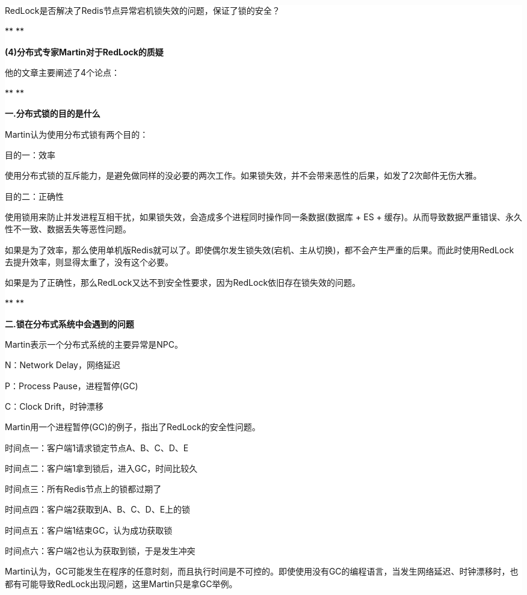 

RedLock是否解决了Redis节点异常宕机锁失效的问题，保证了锁的安全？

**
**

**(4)分布式专家Martin对于RedLock的质疑**

他的文章主要阐述了4个论点：

**
**

**一.分布式锁的目的是什么**

Martin认为使用分布式锁有两个目的：

目的一：效率

使用分布式锁的互斥能力，是避免做同样的没必要的两次工作。如果锁失效，并不会带来恶性的后果，如发了2次邮件无伤大雅。



目的二：正确性

使用锁用来防止并发进程互相干扰，如果锁失效，会造成多个进程同时操作同一条数据(数据库 + ES + 缓存)。从而导致数据严重错误、永久性不一致、数据丢失等恶性问题。



如果是为了效率，那么使用单机版Redis就可以了。即使偶尔发生锁失效(宕机、主从切换)，都不会产生严重的后果。而此时使用RedLock去提升效率，则显得太重了，没有这个必要。



如果是为了正确性，那么RedLock又达不到安全性要求，因为RedLock依旧存在锁失效的问题。

**
**

**二.锁在分布式系统中会遇到的问题**

Martin表示一个分布式系统的主要异常是NPC。

N：Network Delay，网络延迟

P：Process Pause，进程暂停(GC)

C：Clock Drift，时钟漂移



Martin用一个进程暂停(GC)的例子，指出了RedLock的安全性问题。

时间点一：客户端1请求锁定节点A、B、C、D、E

时间点二：客户端1拿到锁后，进入GC，时间比较久

时间点三：所有Redis节点上的锁都过期了

时间点四：客户端2获取到A、B、C、D、E上的锁

时间点五：客户端1结束GC，认为成功获取锁

时间点六：客户端2也认为获取到锁，于是发生冲突



Martin认为，GC可能发生在程序的任意时刻，而且执行时间是不可控的。即使使用没有GC的编程语言，当发生网络延迟、时钟漂移时，也都有可能导致RedLock出现问题，这里Martin只是拿GC举例。
